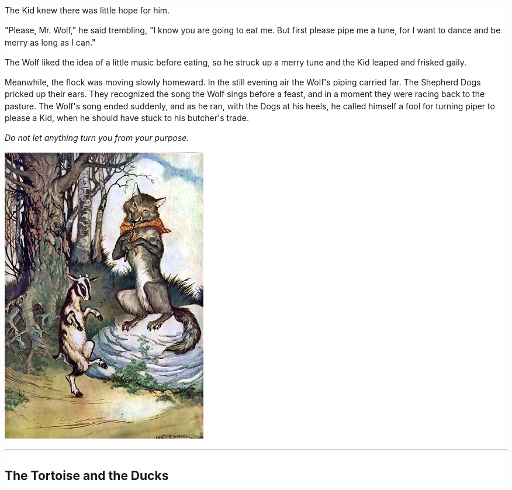 <p>The Kid knew there was little hope for him.</p>

<p>"Please, Mr. Wolf," he said trembling, "I know you are going to
eat me. But first please pipe me a tune, for I want to dance and
be merry as long as I can."</p>

<p>The Wolf liked the idea of a little music before eating, so he
struck up a merry tune and the Kid leaped and frisked gaily.</p>

<p>Meanwhile, the flock was moving slowly homeward. In the still
evening air the Wolf's piping carried far. The Shepherd Dogs
pricked up their ears. They recognized the song the Wolf sings
before a feast, and in a moment they were racing back to the
pasture. The Wolf's song ended suddenly, and as he ran, with the
Dogs at his heels, he called himself a fool for turning piper to
please a Kid, when he should have stuck to his butcher's trade.</p>

<p><em>Do not let anything turn you from your purpose.</em></p>


<a href="https://www.gutenberg.org/files/19994/19994-h/images/i001.jpg"><img alt="The Wolf and the Kid" class="rounded mx-auto d-block py-3" src="./images/i001_th.jpg"></a>



<hr>
<h2 id="tortoise-and-ducks">The Tortoise and the Ducks</h2>

